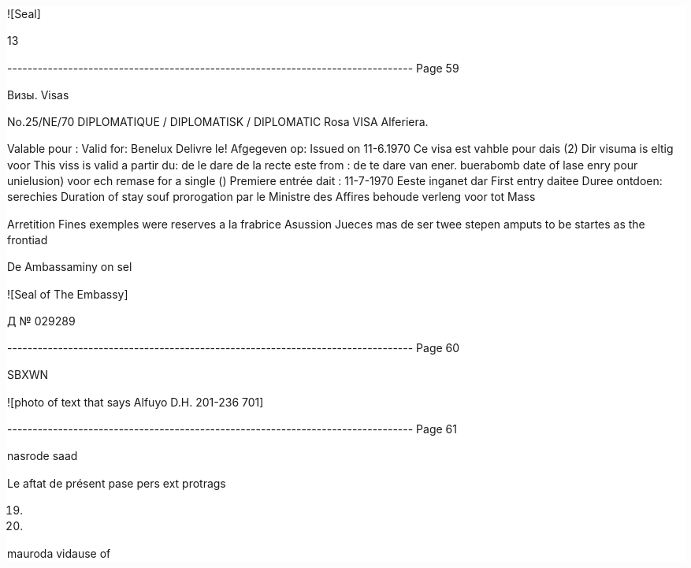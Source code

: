 ![Seal]

13


-------------------------------------------------------------------------------- Page 59

Визы. Visas

No.25/NE/70
DIPLOMATIQUE / DIPLOMATISK / DIPLOMATIC
Rosa VISA Alferiera.

Valable pour :
Valid for: Benelux
Delivre le! Afgegeven op: Issued on 11-6.1970
Ce visa est vahble pour dais (2)
Dir visuma is eltig voor
This viss is valid
a partir du: de le dare de la recte este
from : de te dare van ener. buerabomb
date of lase enry
pour unielusion)
voor ech remase
for a single ()
Premiere entrée dait : 11-7-1970
Eeste inganet dar
First entry daitee
Duree ontdoen: serechies
Duration of stay
souf prorogation par le Ministre des Affires
behoude verleng voor tot Mass

Arretition Fines exemples were reserves a la frabrice
Asussion Jueces mas de ser twee stepen
amputs to be startes as the frontiad

De Ambassaminy on sel

![Seal of The Embassy]

Д № 029289


-------------------------------------------------------------------------------- Page 60

SBXWN

![photo of text that says Alfuyo D.H. 201-236 701]


-------------------------------------------------------------------------------- Page 61

nasrode saad

Le aftat de présent pase pers ext protrags

19. 
19. 
mauroda vidause of
